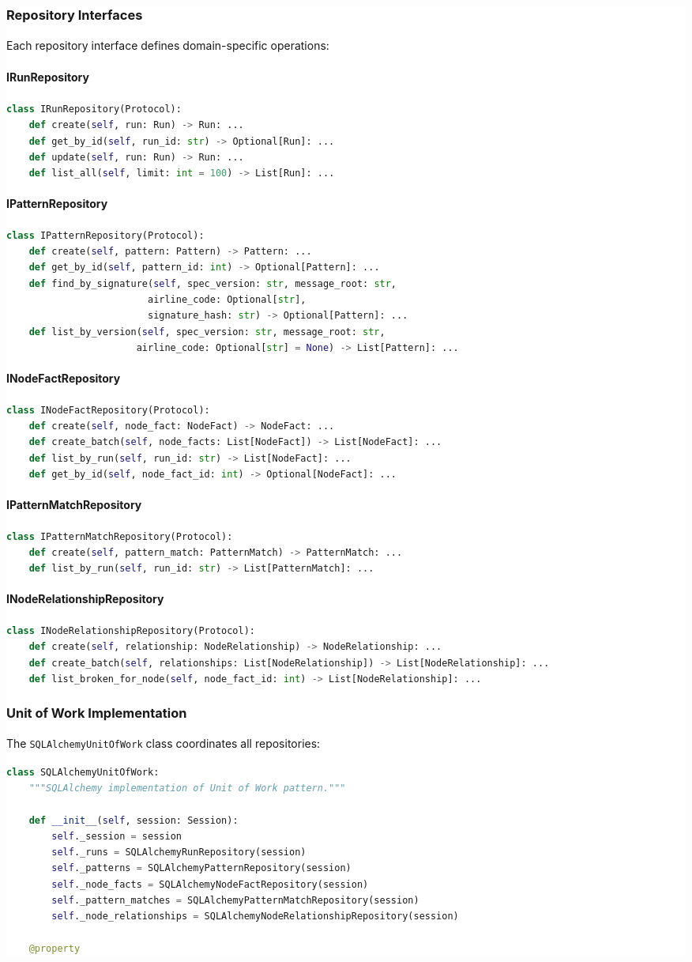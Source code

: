 ### Repository Interfaces

Each repository interface defines domain-specific operations:

#### IRunRepository
```python
class IRunRepository(Protocol):
    def create(self, run: Run) -> Run: ...
    def get_by_id(self, run_id: str) -> Optional[Run]: ...
    def update(self, run: Run) -> Run: ...
    def list_all(self, limit: int = 100) -> List[Run]: ...
```

#### IPatternRepository
```python
class IPatternRepository(Protocol):
    def create(self, pattern: Pattern) -> Pattern: ...
    def get_by_id(self, pattern_id: int) -> Optional[Pattern]: ...
    def find_by_signature(self, spec_version: str, message_root: str,
                         airline_code: Optional[str],
                         signature_hash: str) -> Optional[Pattern]: ...
    def list_by_version(self, spec_version: str, message_root: str,
                       airline_code: Optional[str] = None) -> List[Pattern]: ...
```

#### INodeFactRepository
```python
class INodeFactRepository(Protocol):
    def create(self, node_fact: NodeFact) -> NodeFact: ...
    def create_batch(self, node_facts: List[NodeFact]) -> List[NodeFact]: ...
    def list_by_run(self, run_id: str) -> List[NodeFact]: ...
    def get_by_id(self, node_fact_id: int) -> Optional[NodeFact]: ...
```

#### IPatternMatchRepository
```python
class IPatternMatchRepository(Protocol):
    def create(self, pattern_match: PatternMatch) -> PatternMatch: ...
    def list_by_run(self, run_id: str) -> List[PatternMatch]: ...
```

#### INodeRelationshipRepository
```python
class INodeRelationshipRepository(Protocol):
    def create(self, relationship: NodeRelationship) -> NodeRelationship: ...
    def create_batch(self, relationships: List[NodeRelationship]) -> List[NodeRelationship]: ...
    def list_broken_for_node(self, node_fact_id: int) -> List[NodeRelationship]: ...
```

### Unit of Work Implementation

The `SQLAlchemyUnitOfWork` class coordinates all repositories:

```python
class SQLAlchemyUnitOfWork:
    """SQLAlchemy implementation of Unit of Work pattern."""

    def __init__(self, session: Session):
        self._session = session
        self._runs = SQLAlchemyRunRepository(session)
        self._patterns = SQLAlchemyPatternRepository(session)
        self._node_facts = SQLAlchemyNodeFactRepository(session)
        self._pattern_matches = SQLAlchemyPatternMatchRepository(session)
        self._node_relationships = SQLAlchemyNodeRelationshipRepository(session)

    @property
```